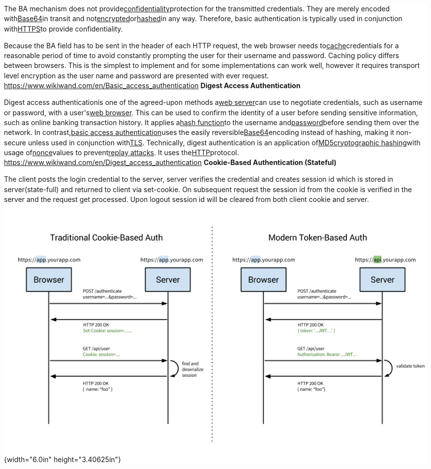The BA mechanism does not provide[confidentiality](https://www.wikiwand.com/en/Information_security#Confidentiality)protection for the transmitted credentials. They are merely encoded with[Base64](https://www.wikiwand.com/en/Base64)in transit and not[encrypted](https://www.wikiwand.com/en/Encryption)or[hashed](https://www.wikiwand.com/en/Cryptographic_hash)in any way. Therefore, basic authentication is typically used in conjunction with[HTTPS](https://www.wikiwand.com/en/HTTPS)to provide confidentiality.

Because the BA field has to be sent in the header of each HTTP request, the web browser needs to[cache](https://www.wikiwand.com/en/Cache_(computing))credentials for a reasonable period of time to avoid constantly prompting the user for their username and password. Caching policy differs between browsers.
This is the simplest to implement and for some implementations can work well, however it requires transport level encryption as the user name and password are presented with ever request.
<https://www.wikiwand.com/en/Basic_access_authentication>
**Digest Access Authentication**

Digest access authenticationis one of the agreed-upon methods a[web server](https://www.wikiwand.com/en/Web_server)can use to negotiate credentials, such as username or password, with a user's[web browser](https://www.wikiwand.com/en/Web_browser). This can be used to confirm the identity of a user before sending sensitive information, such as online banking transaction history. It applies a[hash function](https://www.wikiwand.com/en/Hash_function)to the username and[password](https://www.wikiwand.com/en/Password)before sending them over the network. In contrast,[basic access authentication](https://www.wikiwand.com/en/Basic_access_authentication)uses the easily reversible[Base64](https://www.wikiwand.com/en/Base64)encoding instead of hashing, making it non-secure unless used in conjunction with[TLS](https://www.wikiwand.com/en/Transport_Layer_Security).
Technically, digest authentication is an application of[MD5](https://www.wikiwand.com/en/MD5)[cryptographic hashing](https://www.wikiwand.com/en/Cryptographic_hash)with usage of[nonce](https://www.wikiwand.com/en/Cryptographic_nonce)values to prevent[replay attacks](https://www.wikiwand.com/en/Replay_attack). It uses the[HTTP](https://www.wikiwand.com/en/Hypertext_Transfer_Protocol)protocol.
<https://www.wikiwand.com/en/Digest_access_authentication>
**Cookie-Based Authentication (Stateful)**

The client posts the login credential to the server, server verifies the credential and creates session id which is stored in server(state-full) and returned to client via set-cookie. On subsequent request the session id from the cookie is verified in the server and the request get processed. Upon logout session id will be cleared from both client cookie and server.

![](media/Authentication-image1.png){width="6.0in" height="3.40625in"}
